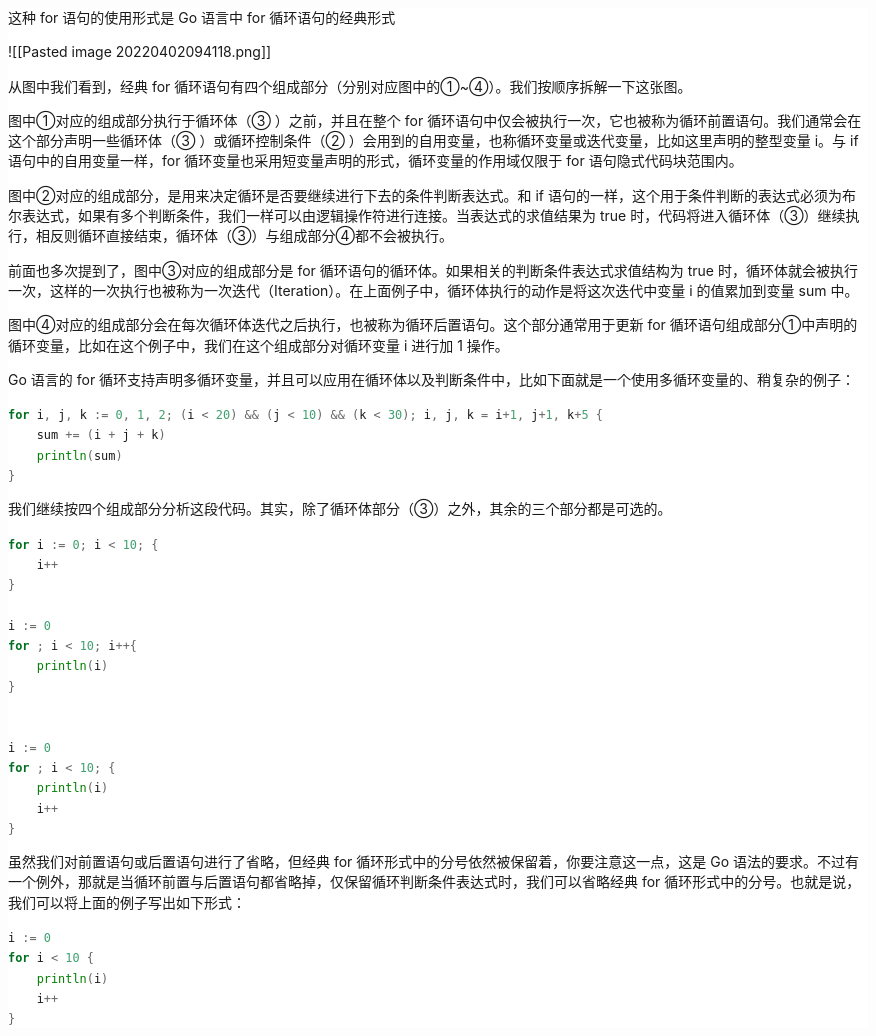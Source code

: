 这种 for 语句的使用形式是 Go 语言中 for 循环语句的经典形式


![[Pasted image 20220402094118.png]]

从图中我们看到，经典 for 循环语句有四个组成部分（分别对应图中的①~④）。我们按顺序拆解一下这张图。

图中①对应的组成部分执行于循环体（③ ）之前，并且在整个 for 循环语句中仅会被执行一次，它也被称为循环前置语句。我们通常会在这个部分声明一些循环体（③ ）或循环控制条件（② ）会用到的自用变量，也称循环变量或迭代变量，比如这里声明的整型变量 i。与 if 语句中的自用变量一样，for 循环变量也采用短变量声明的形式，循环变量的作用域仅限于 for 语句隐式代码块范围内。

图中②对应的组成部分，是用来决定循环是否要继续进行下去的条件判断表达式。和 if 语句的一样，这个用于条件判断的表达式必须为布尔表达式，如果有多个判断条件，我们一样可以由逻辑操作符进行连接。当表达式的求值结果为 true 时，代码将进入循环体（③）继续执行，相反则循环直接结束，循环体（③）与组成部分④都不会被执行。

前面也多次提到了，图中③对应的组成部分是 for 循环语句的循环体。如果相关的判断条件表达式求值结构为 true 时，循环体就会被执行一次，这样的一次执行也被称为一次迭代（Iteration）。在上面例子中，循环体执行的动作是将这次迭代中变量 i 的值累加到变量 sum 中。

图中④对应的组成部分会在每次循环体迭代之后执行，也被称为循环后置语句。这个部分通常用于更新 for 循环语句组成部分①中声明的循环变量，比如在这个例子中，我们在这个组成部分对循环变量 i 进行加 1 操作。

Go 语言的 for 循环支持声明多循环变量，并且可以应用在循环体以及判断条件中，比如下面就是一个使用多循环变量的、稍复杂的例子：

```go
for i, j, k := 0, 1, 2; (i < 20) && (j < 10) && (k < 30); i, j, k = i+1, j+1, k+5 {
    sum += (i + j + k)
    println(sum)
}
```

我们继续按四个组成部分分析这段代码。其实，除了循环体部分（③）之外，其余的三个部分都是可选的。

```go
for i := 0; i < 10; {
    i++
}

i := 0
for ; i < 10; i++{
    println(i)
}  


i := 0
for ; i < 10; {
    println(i)
    i++
}
```

虽然我们对前置语句或后置语句进行了省略，但经典 for 循环形式中的分号依然被保留着，你要注意这一点，这是 Go 语法的要求。不过有一个例外，那就是当循环前置与后置语句都省略掉，仅保留循环判断条件表达式时，我们可以省略经典 for 循环形式中的分号。也就是说，我们可以将上面的例子写出如下形式：

```go
i := 0
for i < 10 {
    println(i)
    i++
}
```
